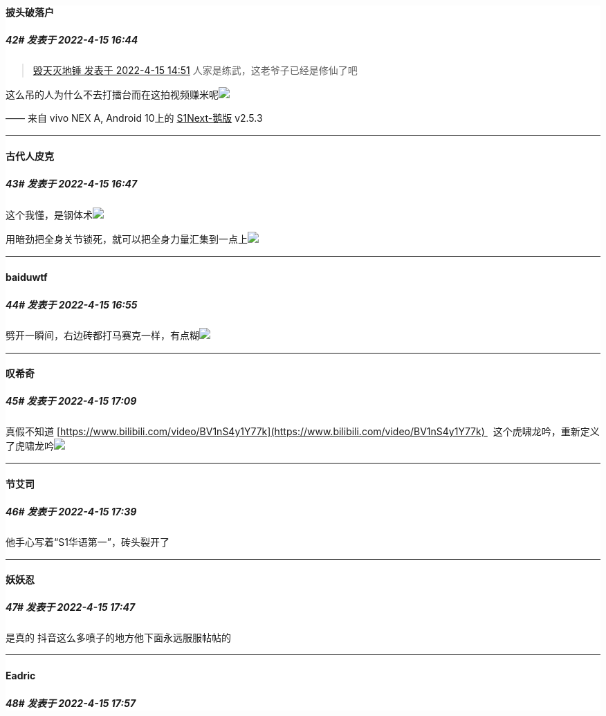####  披头破落户  
##### 42#       发表于 2022-4-15 16:44

<blockquote><a href="httphttps://bbs.saraba1st.com/2b/forum.php?mod=redirect&amp;goto=findpost&amp;pid=55461901&amp;ptid=2064599" target="_blank">毁天灭地锤 发表于 2022-4-15 14:51</a>
人家是练武，这老爷子已经是修仙了吧</blockquote>
这么吊的人为什么不去打擂台而在这拍视频赚米呢<img src="https://static.saraba1st.com/image/smiley/face2017/037.png" referrerpolicy="no-referrer">

—— 来自 vivo NEX A, Android 10上的 [S1Next-鹅版](https://github.com/ykrank/S1-Next/releases) v2.5.3

*****

####  古代人皮克  
##### 43#       发表于 2022-4-15 16:47

这个我懂，是钢体术<img src="https://static.saraba1st.com/image/smiley/face2017/067.png" referrerpolicy="no-referrer">

用暗劲把全身关节锁死，就可以把全身力量汇集到一点上<img src="https://static.saraba1st.com/image/smiley/face2017/067.png" referrerpolicy="no-referrer">

*****

####  baiduwtf  
##### 44#       发表于 2022-4-15 16:55

劈开一瞬间，右边砖都打马赛克一样，有点糊<img src="https://static.saraba1st.com/image/smiley/face2017/049.png" referrerpolicy="no-referrer">

*****

####  叹希奇  
##### 45#       发表于 2022-4-15 17:09

真假不知道
[https://www.bilibili.com/video/BV1nS4y1Y77k](https://www.bilibili.com/video/BV1nS4y1Y77k)   这个虎啸龙吟，重新定义了虎啸龙吟<img src="https://static.saraba1st.com/image/smiley/face2017/037.png" referrerpolicy="no-referrer">

*****

####  节艾司  
##### 46#       发表于 2022-4-15 17:39

他手心写着“S1华语第一”，砖头裂开了

*****

####  妖妖忍  
##### 47#       发表于 2022-4-15 17:47

是真的 抖音这么多喷子的地方他下面永远服服帖帖的

*****

####  Eadric  
##### 48#       发表于 2022-4-15 17:57
